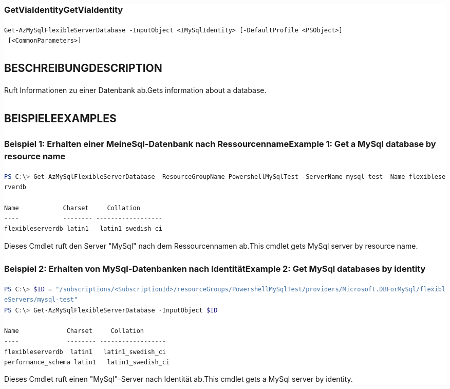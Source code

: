 ### <span data-ttu-id="24bd0-107">GetViaIdentity</span><span class="sxs-lookup"><span data-stu-id="24bd0-107">GetViaIdentity</span></span>
```
Get-AzMySqlFlexibleServerDatabase -InputObject <IMySqlIdentity> [-DefaultProfile <PSObject>]
 [<CommonParameters>]
```

## <span data-ttu-id="24bd0-108">BESCHREIBUNG</span><span class="sxs-lookup"><span data-stu-id="24bd0-108">DESCRIPTION</span></span>
<span data-ttu-id="24bd0-109">Ruft Informationen zu einer Datenbank ab.</span><span class="sxs-lookup"><span data-stu-id="24bd0-109">Gets information about a database.</span></span>

## <span data-ttu-id="24bd0-110">BEISPIELE</span><span class="sxs-lookup"><span data-stu-id="24bd0-110">EXAMPLES</span></span>

### <span data-ttu-id="24bd0-111">Beispiel 1: Erhalten einer MeineSql-Datenbank nach Ressourcenname</span><span class="sxs-lookup"><span data-stu-id="24bd0-111">Example 1: Get a MySql database by resource name</span></span>
```powershell
PS C:\> Get-AzMySqlFlexibleServerDatabase -ResourceGroupName PowershellMySqlTest -ServerName mysql-test -Name flexibleserverdb

Name            Charset     Collation              
----            -------- ------------------
flexibleserverdb latin1   latin1_swedish_ci  
```

<span data-ttu-id="24bd0-112">Dieses Cmdlet ruft den Server "MySql" nach dem Ressourcennamen ab.</span><span class="sxs-lookup"><span data-stu-id="24bd0-112">This cmdlet gets MySql server by resource name.</span></span>

### <span data-ttu-id="24bd0-113">Beispiel 2: Erhalten von MySql-Datenbanken nach Identität</span><span class="sxs-lookup"><span data-stu-id="24bd0-113">Example 2: Get MySql databases by identity</span></span>
```powershell
PS C:\> $ID = "/subscriptions/<SubscriptionId>/resourceGroups/PowershellMySqlTest/providers/Microsoft.DBForMySql/flexibleServers/mysql-test"
PS C:\> Get-AzMySqlFlexibleServerDatabase -InputObject $ID

Name             Charset     Collation            
----             -------- ------------------
flexibleserverdb  latin1   latin1_swedish_ci  
performance_schema latin1   latin1_swedish_ci 
```

<span data-ttu-id="24bd0-114">Dieses Cmdlet ruft einen "MySql"-Server nach Identität ab.</span><span class="sxs-lookup"><span data-stu-id="24bd0-114">This cmdlet gets a MySql server by identity.</span></span>
